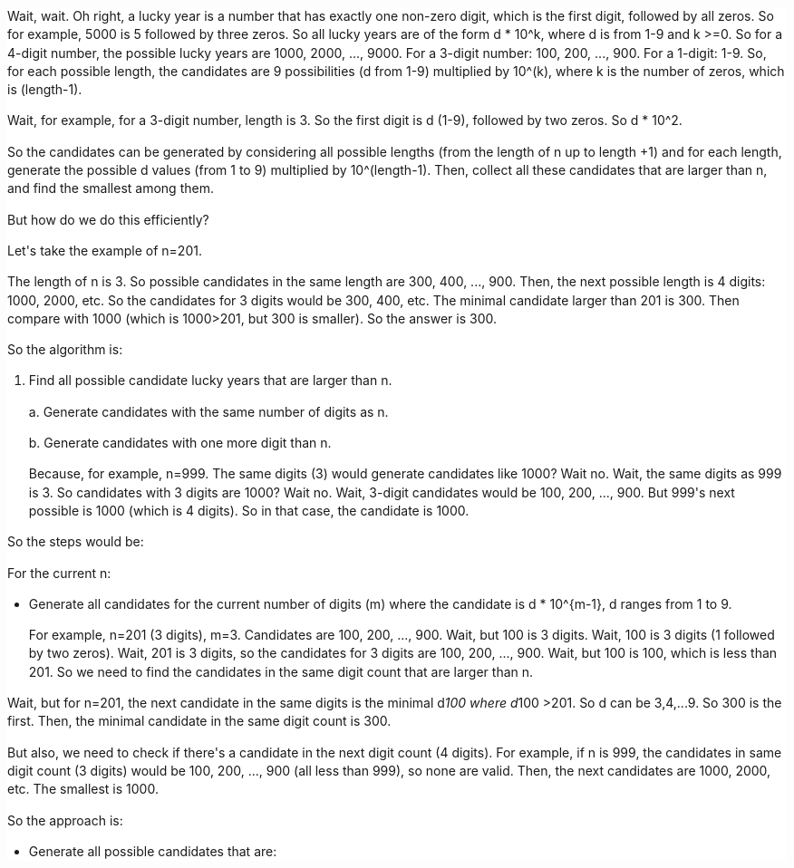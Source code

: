 Wait, wait. Oh right, a lucky year is a number that has exactly one non-zero digit, which is the first digit, followed by all zeros. So for example, 5000 is 5 followed by three zeros. So all lucky years are of the form d * 10^k, where d is from 1-9 and k >=0. So for a 4-digit number, the possible lucky years are 1000, 2000, ..., 9000. For a 3-digit number: 100, 200, ..., 900. For a 1-digit: 1-9. So, for each possible length, the candidates are 9 possibilities (d from 1-9) multiplied by 10^(k), where k is the number of zeros, which is (length-1).

Wait, for example, for a 3-digit number, length is 3. So the first digit is d (1-9), followed by two zeros. So d * 10^2.

So the candidates can be generated by considering all possible lengths (from the length of n up to length +1) and for each length, generate the possible d values (from 1 to 9) multiplied by 10^(length-1). Then, collect all these candidates that are larger than n, and find the smallest among them.

But how do we do this efficiently?

Let's take the example of n=201.

The length of n is 3. So possible candidates in the same length are 300, 400, ..., 900. Then, the next possible length is 4 digits: 1000, 2000, etc. So the candidates for 3 digits would be 300, 400, etc. The minimal candidate larger than 201 is 300. Then compare with 1000 (which is 1000>201, but 300 is smaller). So the answer is 300.

So the algorithm is:

1. Find all possible candidate lucky years that are larger than n.

   a. Generate candidates with the same number of digits as n.

   b. Generate candidates with one more digit than n.

   Because, for example, n=999. The same digits (3) would generate candidates like 1000? Wait no. Wait, the same digits as 999 is 3. So candidates with 3 digits are 1000? Wait no. Wait, 3-digit candidates would be 100, 200, ..., 900. But 999's next possible is 1000 (which is 4 digits). So in that case, the candidate is 1000.

So the steps would be:

For the current n:

- Generate all candidates for the current number of digits (m) where the candidate is d * 10^{m-1}, d ranges from 1 to 9.

   For example, n=201 (3 digits), m=3. Candidates are 100, 200, ..., 900. Wait, but 100 is 3 digits. Wait, 100 is 3 digits (1 followed by two zeros). Wait, 201 is 3 digits, so the candidates for 3 digits are 100, 200, ..., 900. Wait, but 100 is 100, which is less than 201. So we need to find the candidates in the same digit count that are larger than n.

Wait, but for n=201, the next candidate in the same digits is the minimal d*100 where d*100 >201. So d can be 3,4,...9. So 300 is the first. Then, the minimal candidate in the same digit count is 300.

But also, we need to check if there's a candidate in the next digit count (4 digits). For example, if n is 999, the candidates in same digit count (3 digits) would be 100, 200, ..., 900 (all less than 999), so none are valid. Then, the next candidates are 1000, 2000, etc. The smallest is 1000.

So the approach is:

- Generate all possible candidates that are:
